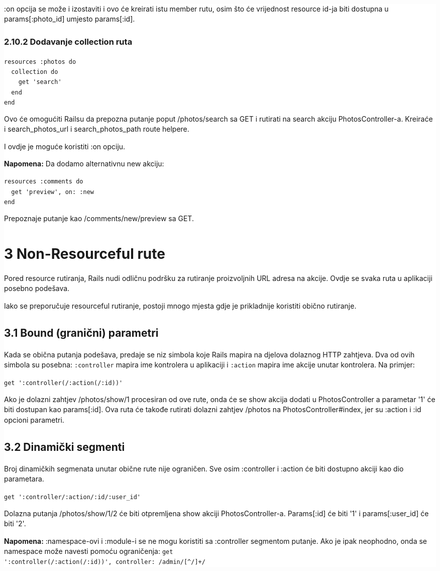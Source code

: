 :on opcija se može i izostaviti i ovo će kreirati istu member rutu, osim što će vrijednost resource id-ja biti dostupna u params[:photo_id] umjesto params[:id].

### 2.10.2 Dodavanje collection ruta

<pre><code>resources :photos do
  collection do
    get 'search'
  end
end</code></pre>

Ovo će omogućiti Railsu da prepozna putanje poput /photos/search sa GET i rutirati na search akciju PhotosController-a. Kreiraće i search_photos_url i search_photos_path route helpere.

I ovdje je moguće koristiti :on opciju.

**Napomena:**
Da dodamo alternativnu new akciju:
<pre><code>resources :comments do
  get 'preview', on: :new
end</pre></code>

Prepoznaje putanje kao /comments/new/preview sa GET.

# 3 Non-Resourceful rute

Pored resource rutiranja, Rails nudi odličnu podršku za rutiranje proizvoljnih URL adresa na akcije. Ovdje se svaka ruta u aplikaciji posebno podešava.

Iako se preporučuje resourceful rutiranje, postoji mnogo mjesta gdje je prikladnije koristiti obično rutiranje.

## 3.1 Bound (granični) parametri

Kada se obična putanja podešava, predaje se niz simbola koje Rails mapira na djelova dolaznog HTTP zahtjeva. Dva od ovih simbola su posebna: <code>:controller</code> mapira ime kontrolera u aplikaciji i <code>:action</code> mapira ime akcije unutar kontrolera. Na primjer:

<pre><code>get ':controller(/:action(/:id))'</code></pre>

Ako je dolazni zahtjev /photos/show/1 procesiran od ove rute, onda će se show akcija dodati u PhotosController a parametar '1' će biti dostupan kao params[:id]. Ova ruta će takođe rutirati dolazni zahtjev /photos na PhotosController#index, jer su :action i :id opcioni parametri.

## 3.2 Dinamički segmenti

Broj dinamičkih segmenata unutar obične rute nije ograničen. Sve osim :controller i :action će biti dostupno akciji kao dio parametara.

<pre><code>get ':controller/:action/:id/:user_id'</code></pre>

Dolazna putanja /photos/show/1/2 će biti otpremljena show akciji PhotosController-a. Params[:id] će biti '1' i params[:user_id] će biti '2'.

**Napomena:** :namespace-ovi i :module-i se ne mogu koristiti sa :controller segmentom putanje. Ako je ipak neophodno, onda se namespace može navesti pomoću ograničenja: <code>get ':controller(/:action(/:id))', controller: /admin\/[^\/]+/</code>
